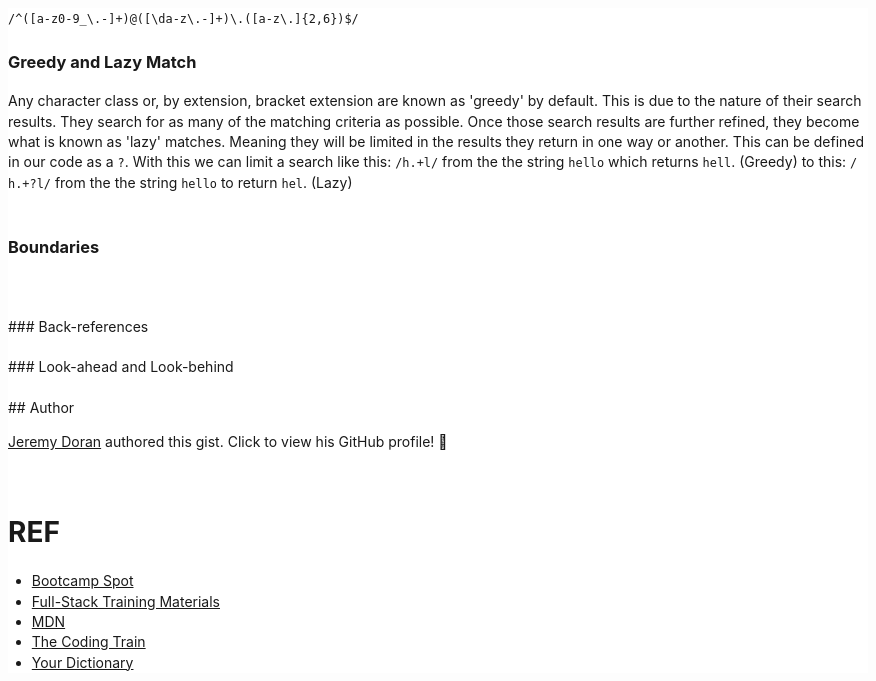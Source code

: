 ```/^([a-z0-9_\.-]+)@([\da-z\.-]+)\.([a-z\.]{2,6})$/```
</br>
### Greedy and Lazy Match

Any character class or, by extension, bracket extension are known as 'greedy' by default. This is due to the nature of their search results. They search for as many of the matching criteria as possible. Once those search results are further refined, they become what is known as 'lazy' matches. Meaning they will be limited in the results they return in one way or another. This can be defined in our code as a ```?```. With this we can limit a search like this:
```/h.+l/``` from the the string ```hello``` which returns ```hell```. (Greedy)
to this:
```/h.+?l/``` from the the string ```hello``` to return ```hel```. (Lazy)
</br>
</br>
### Boundaries

</br>
</br>
### Back-references

</br>
</br>
### Look-ahead and Look-behind

</br>
</br>
## Author

<a href="https://github.com/mighty-little-coder">Jeremy Doran</a> authored this gist. Click to view his GitHub profile! 🚀
</br>
</br>
# REF

- <a href="https://bootcampspot.instructure.com/">Bootcamp Spot</a>
- <a href="https://coding-boot-camp.github.io/full-stack/computer-science/regex-tutorial">Full-Stack Training Materials</a>
- <a href="https://developer.mozilla.org/en-US/">MDN</a>
- <a href="https://www.youtube.com/@TheCodingTrain">The Coding Train</a>
- <a href="https://www.yourdictionary.com/articles/email-message-parts">Your Dictionary</a>